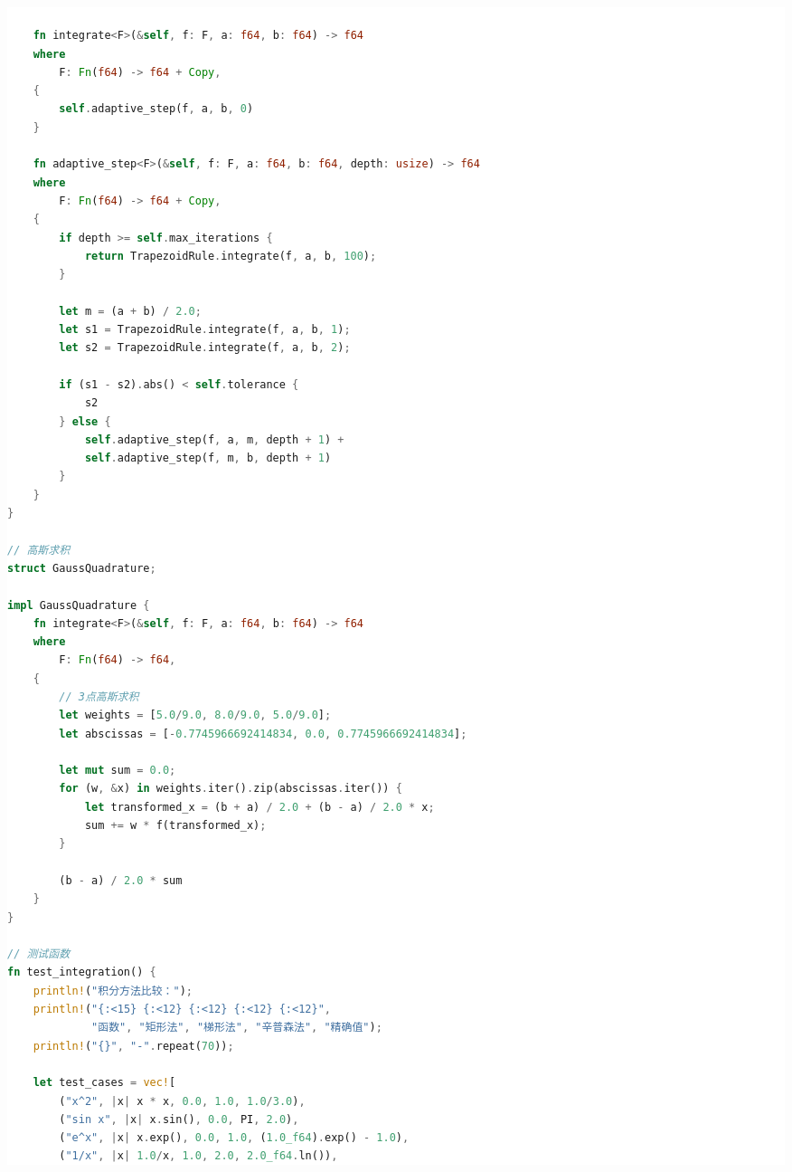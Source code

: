 ```rust
    
    fn integrate<F>(&self, f: F, a: f64, b: f64) -> f64
    where
        F: Fn(f64) -> f64 + Copy,
    {
        self.adaptive_step(f, a, b, 0)
    }
    
    fn adaptive_step<F>(&self, f: F, a: f64, b: f64, depth: usize) -> f64
    where
        F: Fn(f64) -> f64 + Copy,
    {
        if depth >= self.max_iterations {
            return TrapezoidRule.integrate(f, a, b, 100);
        }
        
        let m = (a + b) / 2.0;
        let s1 = TrapezoidRule.integrate(f, a, b, 1);
        let s2 = TrapezoidRule.integrate(f, a, b, 2);
        
        if (s1 - s2).abs() < self.tolerance {
            s2
        } else {
            self.adaptive_step(f, a, m, depth + 1) + 
            self.adaptive_step(f, m, b, depth + 1)
        }
    }
}

// 高斯求积
struct GaussQuadrature;

impl GaussQuadrature {
    fn integrate<F>(&self, f: F, a: f64, b: f64) -> f64
    where
        F: Fn(f64) -> f64,
    {
        // 3点高斯求积
        let weights = [5.0/9.0, 8.0/9.0, 5.0/9.0];
        let abscissas = [-0.7745966692414834, 0.0, 0.7745966692414834];
        
        let mut sum = 0.0;
        for (w, &x) in weights.iter().zip(abscissas.iter()) {
            let transformed_x = (b + a) / 2.0 + (b - a) / 2.0 * x;
            sum += w * f(transformed_x);
        }
        
        (b - a) / 2.0 * sum
    }
}

// 测试函数
fn test_integration() {
    println!("积分方法比较：");
    println!("{:<15} {:<12} {:<12} {:<12} {:<12}", 
             "函数", "矩形法", "梯形法", "辛普森法", "精确值");
    println!("{}", "-".repeat(70));
    
    let test_cases = vec![
        ("x^2", |x| x * x, 0.0, 1.0, 1.0/3.0),
        ("sin x", |x| x.sin(), 0.0, PI, 2.0),
        ("e^x", |x| x.exp(), 0.0, 1.0, (1.0_f64).exp() - 1.0),
        ("1/x", |x| 1.0/x, 1.0, 2.0, 2.0_f64.ln()),
```